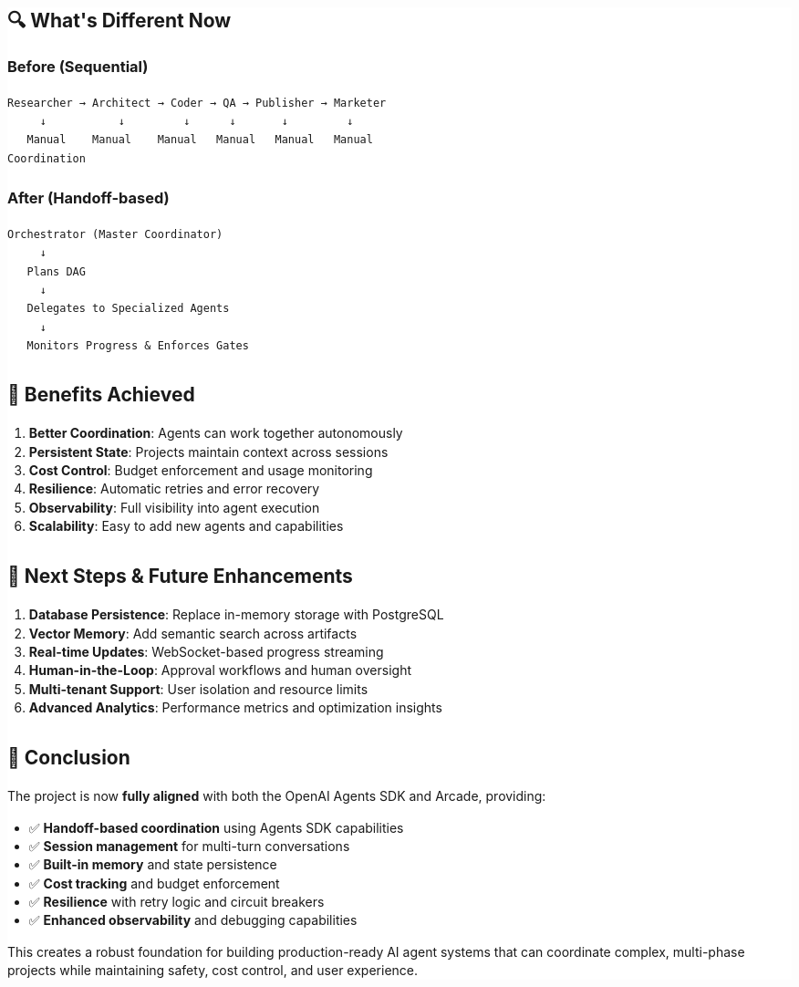## 🔍 **What's Different Now**

### **Before (Sequential)**
```
Researcher → Architect → Coder → QA → Publisher → Marketer
     ↓           ↓         ↓      ↓       ↓         ↓
   Manual    Manual    Manual   Manual   Manual   Manual
Coordination
```

### **After (Handoff-based)**
```
Orchestrator (Master Coordinator)
     ↓
   Plans DAG
     ↓
   Delegates to Specialized Agents
     ↓
   Monitors Progress & Enforces Gates
```

## 🎯 **Benefits Achieved**

1. **Better Coordination**: Agents can work together autonomously
2. **Persistent State**: Projects maintain context across sessions
3. **Cost Control**: Budget enforcement and usage monitoring
4. **Resilience**: Automatic retries and error recovery
5. **Observability**: Full visibility into agent execution
6. **Scalability**: Easy to add new agents and capabilities

## 🚧 **Next Steps & Future Enhancements**

1. **Database Persistence**: Replace in-memory storage with PostgreSQL
2. **Vector Memory**: Add semantic search across artifacts
3. **Real-time Updates**: WebSocket-based progress streaming
4. **Human-in-the-Loop**: Approval workflows and human oversight
5. **Multi-tenant Support**: User isolation and resource limits
6. **Advanced Analytics**: Performance metrics and optimization insights

## 🎉 **Conclusion**

The project is now **fully aligned** with both the OpenAI Agents SDK and Arcade, providing:

- ✅ **Handoff-based coordination** using Agents SDK capabilities
- ✅ **Session management** for multi-turn conversations  
- ✅ **Built-in memory** and state persistence
- ✅ **Cost tracking** and budget enforcement
- ✅ **Resilience** with retry logic and circuit breakers
- ✅ **Enhanced observability** and debugging capabilities

This creates a robust foundation for building production-ready AI agent systems that can coordinate complex, multi-phase projects while maintaining safety, cost control, and user experience.
